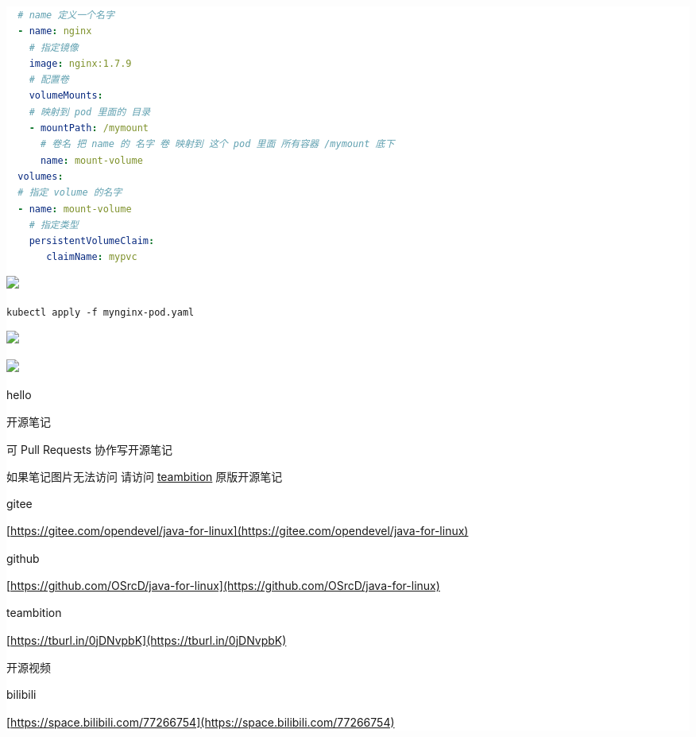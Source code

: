 ```yaml
  # name 定义一个名字 
  - name: nginx
    # 指定镜像
    image: nginx:1.7.9
    # 配置卷
    volumeMounts:
    # 映射到 pod 里面的 目录
    - mountPath: /mymount
      # 卷名 把 name 的 名字 卷 映射到 这个 pod 里面 所有容器 /mymount 底下
      name: mount-volume
  volumes:
  # 指定 volume 的名字
  - name: mount-volume
    # 指定类型
    persistentVolumeClaim:
       claimName: mypvc

```

![](https://tcs.teambition.net/storage/3122588f99634b932b7710532a6145810052?Signature=eyJhbGciOiJIUzI1NiIsInR5cCI6IkpXVCJ9.eyJBcHBJRCI6IjU5Mzc3MGZmODM5NjMyMDAyZTAzNThmMSIsIl9hcHBJZCI6IjU5Mzc3MGZmODM5NjMyMDAyZTAzNThmMSIsIl9vcmdhbml6YXRpb25JZCI6IiIsImV4cCI6MTYxMzYxMzg1MywiaWF0IjoxNjEzMDA5MDUzLCJyZXNvdXJjZSI6Ii9zdG9yYWdlLzMxMjI1ODhmOTk2MzRiOTMyYjc3MTA1MzJhNjE0NTgxMDA1MiJ9.tbg5Qeye6-9YOQue0AgAWMTAPNcr-0Uy8TnHW9xXY2Y&download=image.png "")

```shell
kubectl apply -f mynginx-pod.yaml 

```

![](https://tcs.teambition.net/storage/3122d6e9f02df3c175ae3ba85ff5b8a0a3e8?Signature=eyJhbGciOiJIUzI1NiIsInR5cCI6IkpXVCJ9.eyJBcHBJRCI6IjU5Mzc3MGZmODM5NjMyMDAyZTAzNThmMSIsIl9hcHBJZCI6IjU5Mzc3MGZmODM5NjMyMDAyZTAzNThmMSIsIl9vcmdhbml6YXRpb25JZCI6IiIsImV4cCI6MTYxMzYxMzg1MywiaWF0IjoxNjEzMDA5MDUzLCJyZXNvdXJjZSI6Ii9zdG9yYWdlLzMxMjJkNmU5ZjAyZGYzYzE3NWFlM2JhODVmZjViOGEwYTNlOCJ9.2TrcpYoOkLk9ULBX51ZcflNPr1kvWAV0TLMxmTy-alQ&download=image.png "")

![](https://tcs.teambition.net/storage/31224093e78510e9165d673a9e15767dd38b?Signature=eyJhbGciOiJIUzI1NiIsInR5cCI6IkpXVCJ9.eyJBcHBJRCI6IjU5Mzc3MGZmODM5NjMyMDAyZTAzNThmMSIsIl9hcHBJZCI6IjU5Mzc3MGZmODM5NjMyMDAyZTAzNThmMSIsIl9vcmdhbml6YXRpb25JZCI6IiIsImV4cCI6MTYxMzYxMzg1MywiaWF0IjoxNjEzMDA5MDUzLCJyZXNvdXJjZSI6Ii9zdG9yYWdlLzMxMjI0MDkzZTc4NTEwZTkxNjVkNjczYTllMTU3NjdkZDM4YiJ9.R-KFvT5FZicW0noOtEU6DP_6hyNNlVUe2ZkvLtLBvjo&download=image.png "")

hello



开源笔记

可 Pull Requests 协作写开源笔记

如果笔记图片无法访问 请访问 [teambition](https://tburl.in/0jDNvpbK) 原版开源笔记

gitee

[https://gitee.com/opendevel/java-for-linux](https://gitee.com/opendevel/java-for-linux)

github

[https://github.com/OSrcD/java-for-linux](https://github.com/OSrcD/java-for-linux)

teambition

[https://tburl.in/0jDNvpbK](https://tburl.in/0jDNvpbK)

开源视频

bilibili

[https://space.bilibili.com/77266754](https://space.bilibili.com/77266754)
